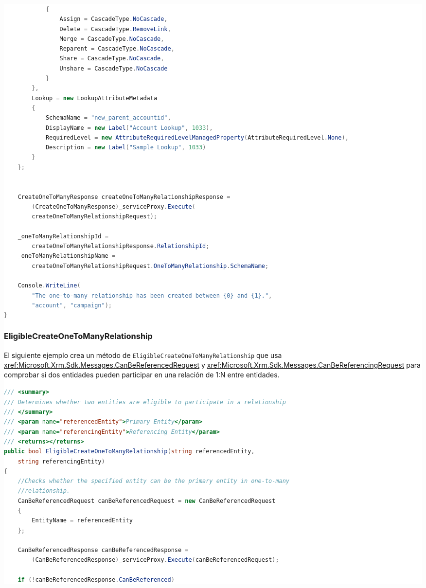 ```csharp
            {
                Assign = CascadeType.NoCascade,
                Delete = CascadeType.RemoveLink,
                Merge = CascadeType.NoCascade,
                Reparent = CascadeType.NoCascade,
                Share = CascadeType.NoCascade,
                Unshare = CascadeType.NoCascade
            }
        },
        Lookup = new LookupAttributeMetadata
        {
            SchemaName = "new_parent_accountid",
            DisplayName = new Label("Account Lookup", 1033),
            RequiredLevel = new AttributeRequiredLevelManagedProperty(AttributeRequiredLevel.None),
            Description = new Label("Sample Lookup", 1033)
        }
    };


    CreateOneToManyResponse createOneToManyRelationshipResponse =
        (CreateOneToManyResponse)_serviceProxy.Execute(
        createOneToManyRelationshipRequest);

    _oneToManyRelationshipId =
        createOneToManyRelationshipResponse.RelationshipId;
    _oneToManyRelationshipName = 
        createOneToManyRelationshipRequest.OneToManyRelationship.SchemaName;

    Console.WriteLine(
        "The one-to-many relationship has been created between {0} and {1}.",
        "account", "campaign");
}
```
  
<a name="BKMK_EligibleCreateOneToManyRelationship"></a>   

### <a name="eligiblecreateonetomanyrelationship"></a>EligibleCreateOneToManyRelationship  

 El siguiente ejemplo crea un método de `EligibleCreateOneToManyRelationship` que usa <xref:Microsoft.Xrm.Sdk.Messages.CanBeReferencedRequest> y <xref:Microsoft.Xrm.Sdk.Messages.CanBeReferencingRequest> para comprobar si dos entidades pueden participar en una relación de 1:N entre entidades.  
  
```csharp
/// <summary>
/// Determines whether two entities are eligible to participate in a relationship
/// </summary>
/// <param name="referencedEntity">Primary Entity</param>
/// <param name="referencingEntity">Referencing Entity</param>
/// <returns></returns>
public bool EligibleCreateOneToManyRelationship(string referencedEntity, 
    string referencingEntity)
{
    //Checks whether the specified entity can be the primary entity in one-to-many
    //relationship.
    CanBeReferencedRequest canBeReferencedRequest = new CanBeReferencedRequest
    {
        EntityName = referencedEntity
    };

    CanBeReferencedResponse canBeReferencedResponse =
        (CanBeReferencedResponse)_serviceProxy.Execute(canBeReferencedRequest);

    if (!canBeReferencedResponse.CanBeReferenced)
```